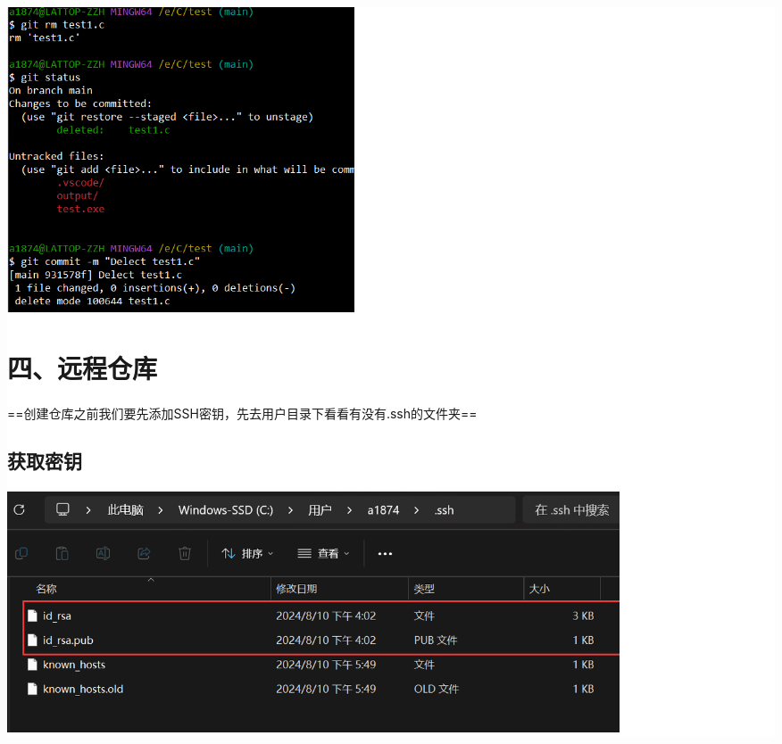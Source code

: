 <img src="https://raw.githubusercontent.com/ZhangZhen-huia/Note/main/img/202408122135626.png" alt="image-20240812213506583" style="zoom:67%;" />



# 四、远程仓库

==创建仓库之前我们要先添加SSH密钥，先去用户目录下看看有没有.ssh的文件夹==

## 获取密钥

<img src="https://raw.githubusercontent.com/ZhangZhen-huia/Note/main/img/202408122136046.png" alt="image-20240812213614003" style="zoom:67%;" />
